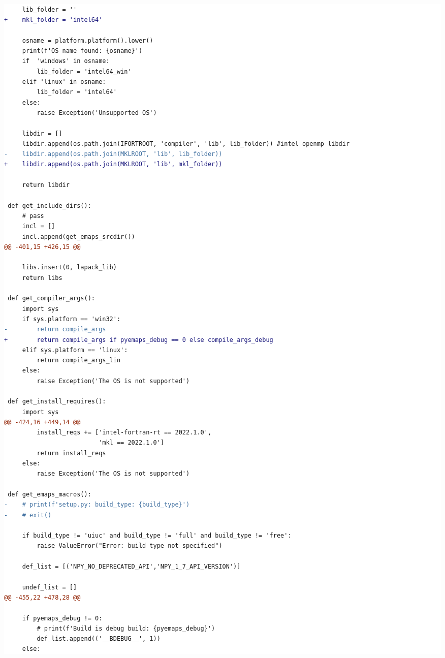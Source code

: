```diff
     lib_folder = ''
+    mkl_folder = 'intel64'
 
     osname = platform.platform().lower()
     print(f'OS name found: {osname}')
     if  'windows' in osname:
         lib_folder = 'intel64_win'
     elif 'linux' in osname:
         lib_folder = 'intel64'
     else:
         raise Exception('Unsupported OS')
 
     libdir = []
     libdir.append(os.path.join(IFORTROOT, 'compiler', 'lib', lib_folder)) #intel openmp libdir
-    libdir.append(os.path.join(MKLROOT, 'lib', lib_folder))
+    libdir.append(os.path.join(MKLROOT, 'lib', mkl_folder))
     
     return libdir
 
 def get_include_dirs():
     # pass
     incl = []
     incl.append(get_emaps_srcdir())
@@ -401,15 +426,15 @@
 
     libs.insert(0, lapack_lib)
     return libs
 
 def get_compiler_args():
     import sys
     if sys.platform == 'win32': 
-        return compile_args
+        return compile_args if pyemaps_debug == 0 else compile_args_debug
     elif sys.platform == 'linux':
         return compile_args_lin
     else:
         raise Exception('The OS is not supported')
 
 def get_install_requires():
     import sys
@@ -424,16 +449,14 @@
         install_reqs += ['intel-fortran-rt == 2022.1.0',
                          'mkl == 2022.1.0']
         return install_reqs
     else:
         raise Exception('The OS is not supported')
     
 def get_emaps_macros():
-    # print(f'setup.py: build_type: {build_type}')
-    # exit()
     
     if build_type != 'uiuc' and build_type != 'full' and build_type != 'free':
         raise ValueError("Error: build type not specified")
 
     def_list = [('NPY_NO_DEPRECATED_API','NPY_1_7_API_VERSION')]
     
     undef_list = []
@@ -455,22 +478,28 @@
 
     if pyemaps_debug != 0:
         # print(f'Build is debug build: {pyemaps_debug}')
         def_list.append(('__BDEBUG__', 1))
     else:
```